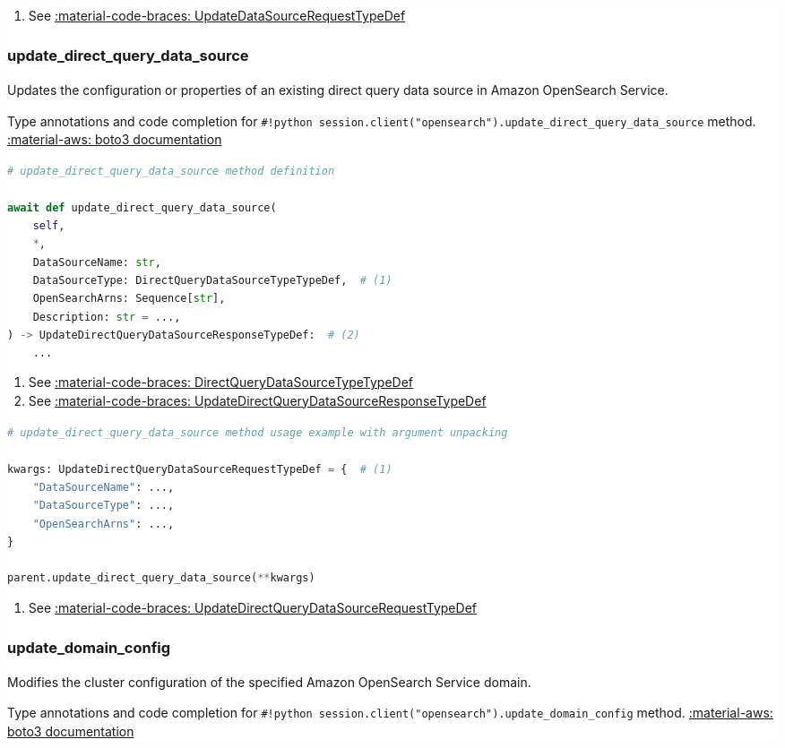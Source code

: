 1. See [:material-code-braces: UpdateDataSourceRequestTypeDef](./type_defs.md#updatedatasourcerequesttypedef)

### update\_direct\_query\_data\_source

Updates the configuration or properties of an existing direct query data source
in Amazon OpenSearch Service.

Type annotations and code completion for `#!python session.client("opensearch").update_direct_query_data_source` method.
[:material-aws: boto3 documentation](https://boto3.amazonaws.com/v1/documentation/api/latest/reference/services/opensearch.html#OpenSearchService.Client)

```python
# update_direct_query_data_source method definition

await def update_direct_query_data_source(
    self,
    *,
    DataSourceName: str,
    DataSourceType: DirectQueryDataSourceTypeTypeDef,  # (1)
    OpenSearchArns: Sequence[str],
    Description: str = ...,
) -> UpdateDirectQueryDataSourceResponseTypeDef:  # (2)
    ...
```

1. See [:material-code-braces: DirectQueryDataSourceTypeTypeDef](./type_defs.md#directquerydatasourcetypetypedef)
2. See [:material-code-braces: UpdateDirectQueryDataSourceResponseTypeDef](./type_defs.md#updatedirectquerydatasourceresponsetypedef)


```python
# update_direct_query_data_source method usage example with argument unpacking

kwargs: UpdateDirectQueryDataSourceRequestTypeDef = {  # (1)
    "DataSourceName": ...,
    "DataSourceType": ...,
    "OpenSearchArns": ...,
}

parent.update_direct_query_data_source(**kwargs)
```

1. See [:material-code-braces: UpdateDirectQueryDataSourceRequestTypeDef](./type_defs.md#updatedirectquerydatasourcerequesttypedef)

### update\_domain\_config

Modifies the cluster configuration of the specified Amazon OpenSearch Service
domain.

Type annotations and code completion for `#!python session.client("opensearch").update_domain_config` method.
[:material-aws: boto3 documentation](https://boto3.amazonaws.com/v1/documentation/api/latest/reference/services/opensearch.html#OpenSearchService.Client)

